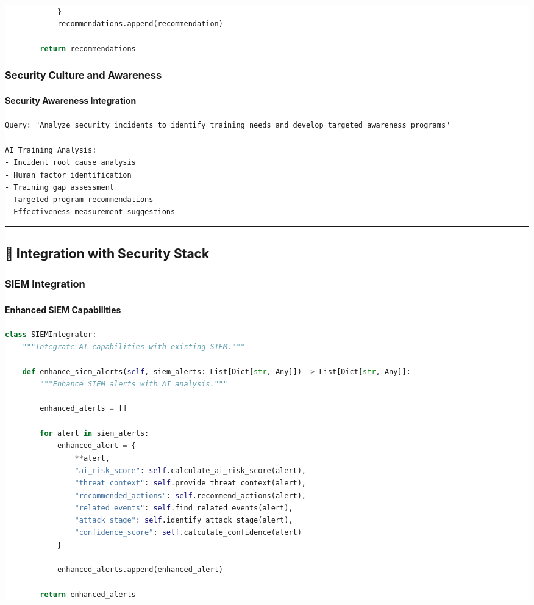 ```python
            }
            recommendations.append(recommendation)
        
        return recommendations
```

### Security Culture and Awareness

#### Security Awareness Integration

```
Query: "Analyze security incidents to identify training needs and develop targeted awareness programs"

AI Training Analysis:
- Incident root cause analysis
- Human factor identification
- Training gap assessment
- Targeted program recommendations
- Effectiveness measurement suggestions
```

---

## 🔗 Integration with Security Stack

### SIEM Integration

#### Enhanced SIEM Capabilities

```python
class SIEMIntegrator:
    """Integrate AI capabilities with existing SIEM."""
    
    def enhance_siem_alerts(self, siem_alerts: List[Dict[str, Any]]) -> List[Dict[str, Any]]:
        """Enhance SIEM alerts with AI analysis."""
        
        enhanced_alerts = []
        
        for alert in siem_alerts:
            enhanced_alert = {
                **alert,
                "ai_risk_score": self.calculate_ai_risk_score(alert),
                "threat_context": self.provide_threat_context(alert),
                "recommended_actions": self.recommend_actions(alert),
                "related_events": self.find_related_events(alert),
                "attack_stage": self.identify_attack_stage(alert),
                "confidence_score": self.calculate_confidence(alert)
            }
            
            enhanced_alerts.append(enhanced_alert)
        
        return enhanced_alerts
```

